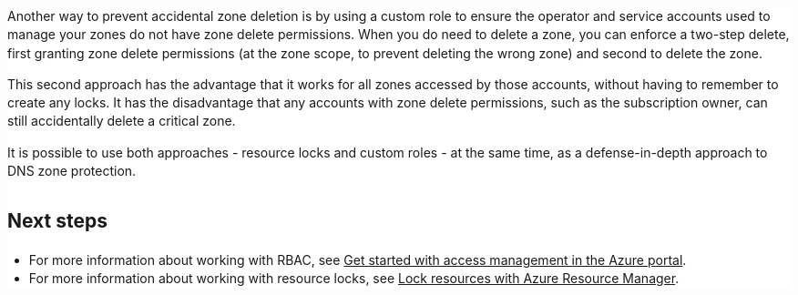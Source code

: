 Another way to prevent accidental zone deletion is by using a custom role to ensure the operator and service accounts used to manage your zones do not have zone delete permissions. When you do need to delete a zone, you can enforce a two-step delete, first granting zone delete permissions (at the zone scope, to prevent deleting the wrong zone) and second to delete the zone.

This second approach has the advantage that it works for all zones accessed by those accounts, without having to remember to create any locks. It has the disadvantage that any accounts with zone delete permissions, such as the subscription owner, can still accidentally delete a critical zone.

It is possible to use both approaches - resource locks and custom roles - at the same time, as a defense-in-depth approach to DNS zone protection.

## Next steps

* For more information about working with RBAC, see [Get started with access management in the Azure portal](../active-directory/role-based-access-control-what-is.md).
* For more information about working with resource locks, see [Lock resources with Azure Resource Manager](../azure-resource-manager/resource-group-lock-resources.md).

